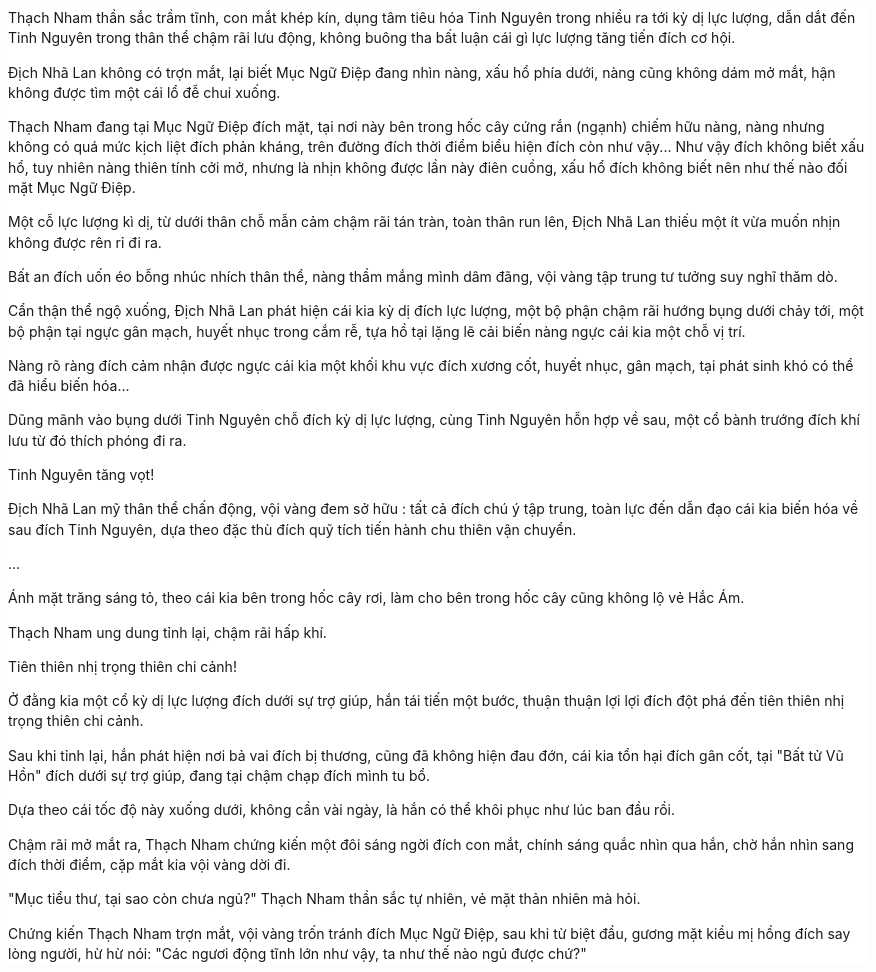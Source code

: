 Thạch Nham thần sắc trầm tĩnh, con mắt khép kín, dụng tâm tiêu hóa Tinh Nguyên trong nhiều ra tới kỳ dị lực lượng, dẫn dắt đến Tinh Nguyên trong thân thể chậm rãi lưu động, không buông tha bất luận cái gì lực lượng tăng tiến đích cơ hội.

Địch Nhã Lan không có trợn mắt, lại biết Mục Ngữ Điệp đang nhìn nàng, xấu hổ phía dưới, nàng cũng không dám mở mắt, hận không được tìm một cái lổ đễ chui xuống.

Thạch Nham đang tại Mục Ngữ Điệp đích mặt, tại nơi này bên trong hốc cây cứng rắn (ngạnh) chiếm hữu nàng, nàng nhưng không có quá mức kịch liệt đích phản kháng, trên đường đích thời điểm biểu hiện đích còn như vậy... Như vậy đích không biết xấu hổ, tuy nhiên nàng thiên tính cởi mở, nhưng là nhịn không được lần này điên cuồng, xấu hổ đích không biết nên như thế nào đối mặt Mục Ngữ Điệp.

Một cỗ lực lượng kì dị, từ dưới thân chỗ mẫn cảm chậm rãi tán tràn, toàn thân run lên, Địch Nhã Lan thiếu một ít vừa muốn nhịn không được rên rỉ đi ra.

Bất an đích uốn éo bỗng nhúc nhích thân thể, nàng thầm mắng mình dâm đãng, vội vàng tập trung tư tưởng suy nghĩ thăm dò.

Cẩn thận thể ngộ xuống, Địch Nhã Lan phát hiện cái kia kỳ dị đích lực lượng, một bộ phận chậm rãi hướng bụng dưới chảy tới, một bộ phận tại ngực gân mạch, huyết nhục trong cắm rễ, tựa hồ tại lặng lẽ cải biến nàng ngực cái kia một chỗ vị trí.

Nàng rõ ràng đích cảm nhận được ngực cái kia một khối khu vực đích xương cốt, huyết nhục, gân mạch, tại phát sinh khó có thể đã hiểu biến hóa...

Dũng mãnh vào bụng dưới Tinh Nguyên chỗ đích kỳ dị lực lượng, cùng Tinh Nguyên hỗn hợp về sau, một cổ bành trướng đích khí lưu từ đó thích phóng đi ra.

Tinh Nguyên tăng vọt!

Địch Nhã Lan mỹ thân thể chấn động, vội vàng đem sở hữu : tất cả đích chú ý tập trung, toàn lực đến dẫn đạo cái kia biến hóa về sau đích Tinh Nguyên, dựa theo đặc thù đích quỹ tích tiến hành chu thiên vận chuyển.

...

Ánh mặt trăng sáng tỏ, theo cái kia bên trong hốc cây rơi, làm cho bên trong hốc cây cũng không lộ vẻ Hắc Ám.

Thạch Nham ung dung tỉnh lại, chậm rãi hấp khí.

Tiên thiên nhị trọng thiên chi cảnh!

Ở đằng kia một cổ kỳ dị lực lượng đích dưới sự trợ giúp, hắn tái tiến một bước, thuận thuận lợi lợi đích đột phá đến tiên thiên nhị trọng thiên chi cảnh.

Sau khi tỉnh lại, hắn phát hiện nơi bả vai đích bị thương, cũng đã không hiện đau đớn, cái kia tổn hại đích gân cốt, tại "Bất tử Vũ Hồn" đích dưới sự trợ giúp, đang tại chậm chạp đích mình tu bổ.

Dựa theo cái tốc độ này xuống dưới, không cần vài ngày, là hắn có thể khôi phục như lúc ban đầu rồi.

Chậm rãi mở mắt ra, Thạch Nham chứng kiến một đôi sáng ngời đích con mắt, chính sáng quắc nhìn qua hắn, chờ hắn nhìn sang đích thời điểm, cặp mắt kia vội vàng dời đi.

"Mục tiểu thư, tại sao còn chưa ngủ?" Thạch Nham thần sắc tự nhiên, vẻ mặt thản nhiên mà hỏi.

Chứng kiến Thạch Nham trợn mắt, vội vàng trốn tránh đích Mục Ngữ Điệp, sau khi từ biệt đầu, gương mặt kiều mị hồng đích say lòng người, hừ hừ nói: "Các ngươi động tĩnh lớn như vậy, ta như thế nào ngủ được chứ?"
